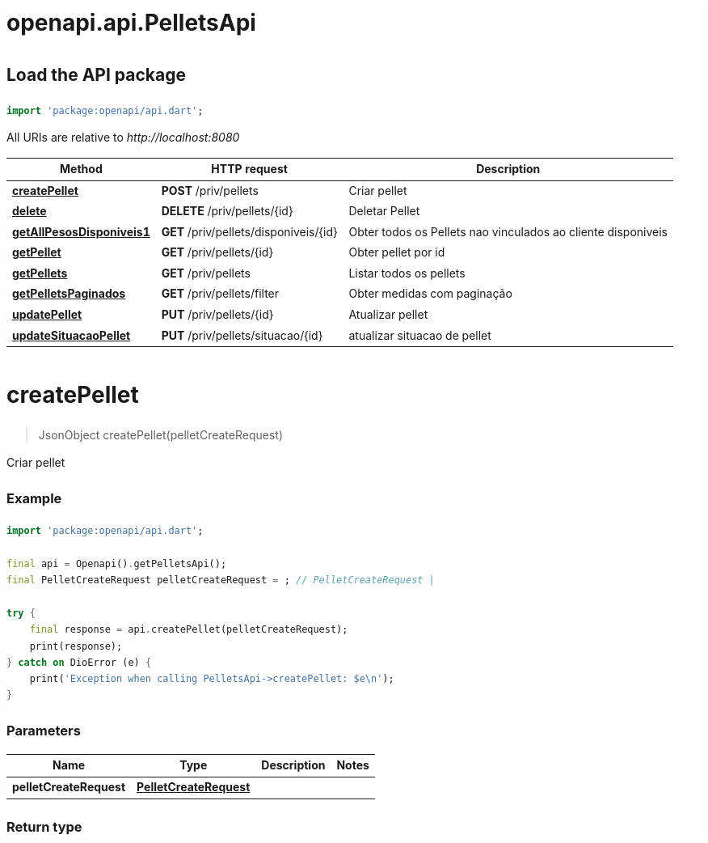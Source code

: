 # openapi.api.PelletsApi

## Load the API package
```dart
import 'package:openapi/api.dart';
```

All URIs are relative to *http://localhost:8080*

Method | HTTP request | Description
------------- | ------------- | -------------
[**createPellet**](PelletsApi.md#createpellet) | **POST** /priv/pellets | Criar pellet
[**delete**](PelletsApi.md#delete) | **DELETE** /priv/pellets/{id} | Deletar Pellet
[**getAllPesosDisponiveis1**](PelletsApi.md#getallpesosdisponiveis1) | **GET** /priv/pellets/disponiveis/{id} | Obter todos os Pellets nao vinculados ao cliente disponiveis 
[**getPellet**](PelletsApi.md#getpellet) | **GET** /priv/pellets/{id} | Obter pellet por id
[**getPellets**](PelletsApi.md#getpellets) | **GET** /priv/pellets | Listar todos os pellets
[**getPelletsPaginados**](PelletsApi.md#getpelletspaginados) | **GET** /priv/pellets/filter | Obter medidas com paginação
[**updatePellet**](PelletsApi.md#updatepellet) | **PUT** /priv/pellets/{id} | Atualizar pellet
[**updateSituacaoPellet**](PelletsApi.md#updatesituacaopellet) | **PUT** /priv/pellets/situacao/{id} | atualizar situacao de pellet


# **createPellet**
> JsonObject createPellet(pelletCreateRequest)

Criar pellet

### Example
```dart
import 'package:openapi/api.dart';

final api = Openapi().getPelletsApi();
final PelletCreateRequest pelletCreateRequest = ; // PelletCreateRequest | 

try {
    final response = api.createPellet(pelletCreateRequest);
    print(response);
} catch on DioError (e) {
    print('Exception when calling PelletsApi->createPellet: $e\n');
}
```

### Parameters

Name | Type | Description  | Notes
------------- | ------------- | ------------- | -------------
 **pelletCreateRequest** | [**PelletCreateRequest**](PelletCreateRequest.md)|  | 

### Return type
